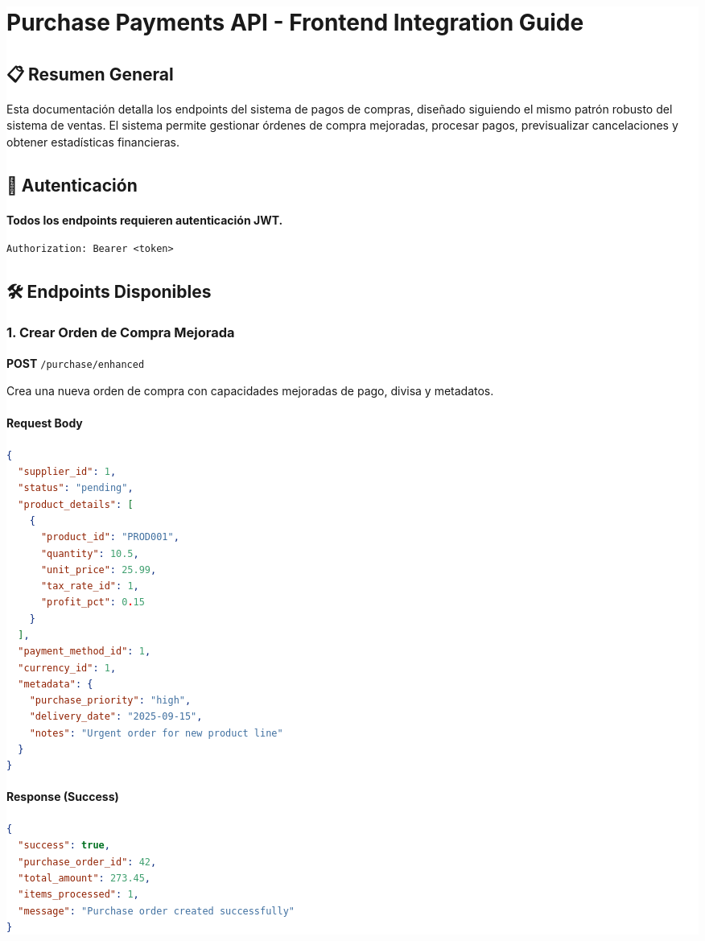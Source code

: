 # Purchase Payments API - Frontend Integration Guide

## 📋 Resumen General

Esta documentación detalla los endpoints del sistema de pagos de compras, diseñado siguiendo el mismo patrón robusto del sistema de ventas. El sistema permite gestionar órdenes de compra mejoradas, procesar pagos, previsualizar cancelaciones y obtener estadísticas financieras.

## 🔐 Autenticación

**Todos los endpoints requieren autenticación JWT.**
```
Authorization: Bearer <token>
```

## 🛠 Endpoints Disponibles

### 1. Crear Orden de Compra Mejorada

**POST** `/purchase/enhanced`

Crea una nueva orden de compra con capacidades mejoradas de pago, divisa y metadatos.

#### Request Body
```json
{
  "supplier_id": 1,
  "status": "pending",
  "product_details": [
    {
      "product_id": "PROD001",
      "quantity": 10.5,
      "unit_price": 25.99,
      "tax_rate_id": 1,
      "profit_pct": 0.15
    }
  ],
  "payment_method_id": 1,
  "currency_id": 1,
  "metadata": {
    "purchase_priority": "high",
    "delivery_date": "2025-09-15",
    "notes": "Urgent order for new product line"
  }
}
```

#### Response (Success)
```json
{
  "success": true,
  "purchase_order_id": 42,
  "total_amount": 273.45,
  "items_processed": 1,
  "message": "Purchase order created successfully"
}
```
